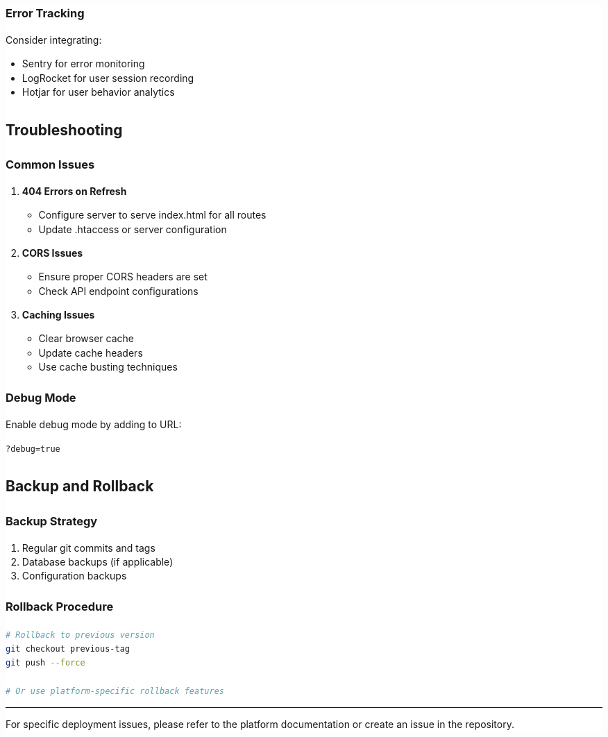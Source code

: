 ### Error Tracking
Consider integrating:
- Sentry for error monitoring
- LogRocket for user session recording
- Hotjar for user behavior analytics

## Troubleshooting

### Common Issues

1. **404 Errors on Refresh**
   - Configure server to serve index.html for all routes
   - Update .htaccess or server configuration

2. **CORS Issues**
   - Ensure proper CORS headers are set
   - Check API endpoint configurations

3. **Caching Issues**
   - Clear browser cache
   - Update cache headers
   - Use cache busting techniques

### Debug Mode
Enable debug mode by adding to URL:
```
?debug=true
```

## Backup and Rollback

### Backup Strategy
1. Regular git commits and tags
2. Database backups (if applicable)
3. Configuration backups

### Rollback Procedure
```bash
# Rollback to previous version
git checkout previous-tag
git push --force

# Or use platform-specific rollback features
```

---

For specific deployment issues, please refer to the platform documentation or create an issue in the repository.
